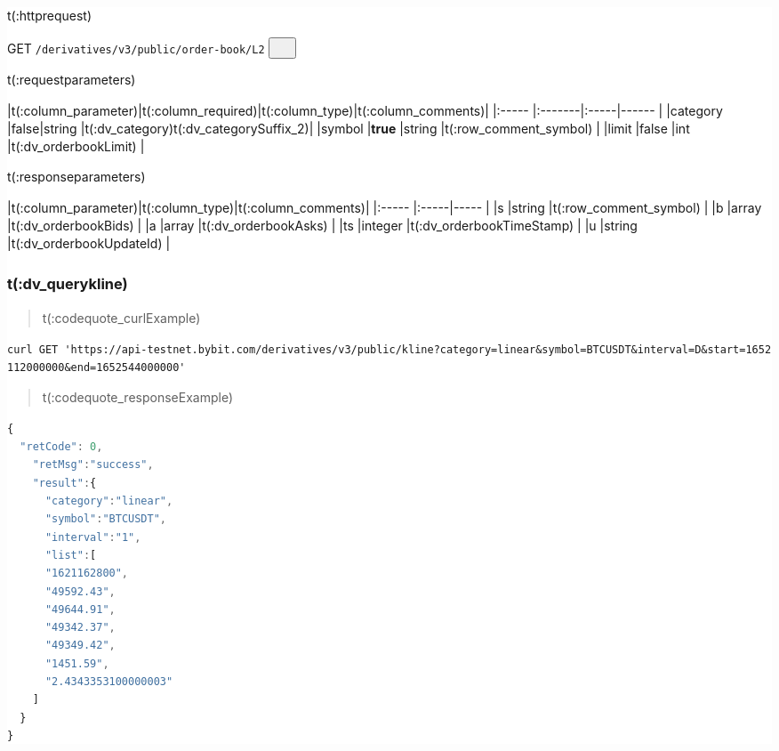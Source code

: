 <p class="fake_header">t(:httprequest)</p>
GET
<code><span id=dvOrderbook>/derivatives/v3/public/order-book/L2</span></code>
<button class="clipboard_button" data-clipboard-action="copy" data-clipboard-target="#dvOrderbook"><img src="/images/copy_to_clipboard.png" height=15 width=15></img></button>

<p class="fake_header">t(:requestparameters)</p>
|t(:column_parameter)|t(:column_required)|t(:column_type)|t(:column_comments)|
|:----- |:-------|:-----|------ |
|category |false|string |t(:dv_category)t(:dv_categorySuffix_2)|
|symbol |<b>true</b> |string |t(:row_comment_symbol) |
|limit |false |int |t(:dv_orderbookLimit) |

<p class="fake_header">t(:responseparameters)</p>
|t(:column_parameter)|t(:column_type)|t(:column_comments)|
|:----- |:-----|----- |
|s |string |t(:row_comment_symbol) |
|b |array |t(:dv_orderbookBids) |
|a |array |t(:dv_orderbookAsks) |
|ts |integer |t(:dv_orderbookTimeStamp) |
|u |string |t(:dv_orderbookUpdateId) |


### t(:dv_querykline)
> t(:codequote_curlExample)

```console
curl GET 'https://api-testnet.bybit.com/derivatives/v3/public/kline?category=linear&symbol=BTCUSDT&interval=D&start=1652112000000&end=1652544000000'
```

```python--pybit

```

> t(:codequote_responseExample)

```javascript
{
  "retCode": 0,
    "retMsg":"success",
    "result":{
      "category":"linear",
      "symbol":"BTCUSDT",
      "interval":"1",
      "list":[
      "1621162800",
      "49592.43",
      "49644.91",
      "49342.37",
      "49349.42",
      "1451.59",
      "2.4343353100000003"
    ]
  }
}
```
